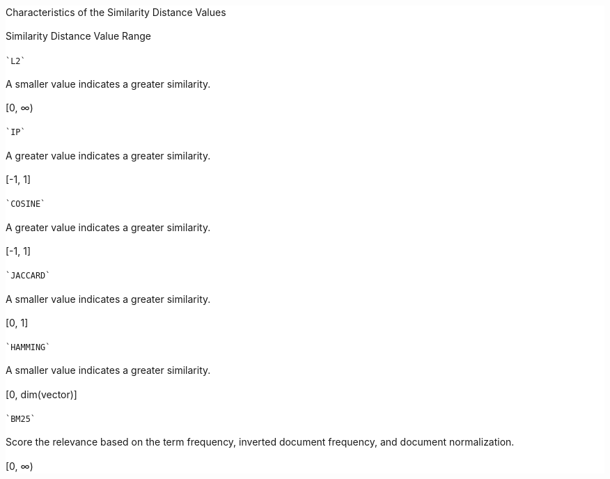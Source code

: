 </th><th data-block-token="UgmddW6X6oP1S0xFq3QcPtUznYf" colspan="1" rowspan="1"><p data-block-token="Or5LdW0KPodlWixinL6cWsJ4nTd">Characteristics of the Similarity Distance Values​</p>

</th><th data-block-token="A6aTdLiwpoZiTOxOKDKcUV3Ynpe" colspan="1" rowspan="1"><p data-block-token="NZAWdu38do5mYUxFV2ac4woBnLh">Similarity Distance Value Range​</p>

</th></tr></thead><tbody><tr><td data-block-token="WueMdzdxZoPUMaxYFXccfNq3nQc" colspan="1" rowspan="1"><p data-block-token="JZA4dYZYtoqYXZxXskKcm0bSnrc"><code>`L2`</code>​</p>

</td><td data-block-token="U4sEdyrLPo11oxxeK1OcsAYGnMc" colspan="1" rowspan="1"><p data-block-token="GYLzdsePwohWbzxQu9ecqLswnqc">A smaller value indicates a greater similarity.​</p>

</td><td data-block-token="NuIIdRT0Vo0ReDx4YxCcrSr1nvg" colspan="1" rowspan="1"><p data-block-token="UmPHdRRIYokZGPxobbZc3gG0nZe">[0, ∞)​</p>

</td></tr><tr><td data-block-token="VZPGde4XnokxQWxwZkXcbj4pnnh" colspan="1" rowspan="1"><p data-block-token="YKbidfE52o82EyxLTxPcsYyWn7c"><code>`IP`</code>​</p>

</td><td data-block-token="FLsidgKBYoYSIPxLL6hceY6Unug" colspan="1" rowspan="1"><p data-block-token="P209de8x5oXJ6XxlZxPcA0o6n8d">A greater value indicates a greater similarity.​</p>

</td><td data-block-token="Eqg9d7C9CodcAbxKTH8cFl01nbe" colspan="1" rowspan="1"><p data-block-token="T4dRd7qEmoRCmFxlIpkcwXg3nLf">[-1, 1]​</p>

</td></tr><tr><td data-block-token="O999dQ01qoPM8axWJEIcQ7fAnlh" colspan="1" rowspan="1"><p data-block-token="KkA6dbEEMowdOaxqtsMcz4sInQd"><code>`COSINE`</code>​</p>

</td><td data-block-token="UxNzdl0UboEmoqx85QIcbJWxncb" colspan="1" rowspan="1"><p data-block-token="FqPRdMe3uoZIbVxopxkcVIy2nef">A greater value indicates a greater similarity.​</p>

</td><td data-block-token="RUo6dZMMooT6PHxaG7LcCHfhnHh" colspan="1" rowspan="1"><p data-block-token="GfXAduI1KoPjPSxfKslcf7jJnDY">[-1, 1]​</p>

</td></tr><tr><td data-block-token="ZvJ8dlR2coPDm6x5MHkcxHLQnPe" colspan="1" rowspan="1"><p data-block-token="KARBdYWDmovd7SxYV1vcEUNAn7F"><code>`JACCARD`</code> ​</p>

</td><td data-block-token="Aq8Cd7Awao5IhExSnUjcUzRxndh" colspan="1" rowspan="1"><p data-block-token="AMbXd3nwLoHalMx3h0pc63i9nNg">A smaller value indicates a greater similarity.​</p>

</td><td data-block-token="ULaFdvx0WoKy4rxBgPzciLZMnFg" colspan="1" rowspan="1"><p data-block-token="Je5xdsfnvoQli3xdODDchYMkn2e">[0, 1]​</p>

</td></tr><tr><td data-block-token="L5l6dqaAVoVpSJxFW5TcZlXLnAc" colspan="1" rowspan="1"><p data-block-token="JOcmdIWTUoZuoGxoToYcMLpLnMg"><code>`HAMMING`</code> ​</p>

</td><td data-block-token="H3vYdaah4oWsXmxmABOcW01XnSh" colspan="1" rowspan="1"><p data-block-token="VHz5d7R91o3OGuxX39Bc76CTnGf">A smaller value indicates a greater similarity.​</p>

</td><td data-block-token="NZnwdhAGUoO0R9x9gz6cZfCYnOd" colspan="1" rowspan="1"><p data-block-token="Xk7wdBDlko6RjFxVnATcPYTjnsb">[0, dim(vector)]​</p>

</td></tr><tr><td data-block-token="Xm5BdUTvXoPS1Xxtc26cBqAWn9e" colspan="1" rowspan="1"><p data-block-token="FoMadsBCboAKV2xofQ2c9IiKntb"><code>`BM25`</code>​</p>

</td><td data-block-token="OHEldDxlaoejYmxXgUPcbwCYn4b" colspan="1" rowspan="1"><p data-block-token="EVzLdJPQdopf2mxZ3dfcTGSgnSc">Score the relevance based on the term frequency, inverted document frequency, and document normalization.​</p>

</td><td data-block-token="KNCEd8WTioQbwnxmHzNcpHkHnzf" colspan="1" rowspan="1"><p data-block-token="RVtVda2Ozo1N5ixO0oucju5FnWh">[0, ∞)​</p>
